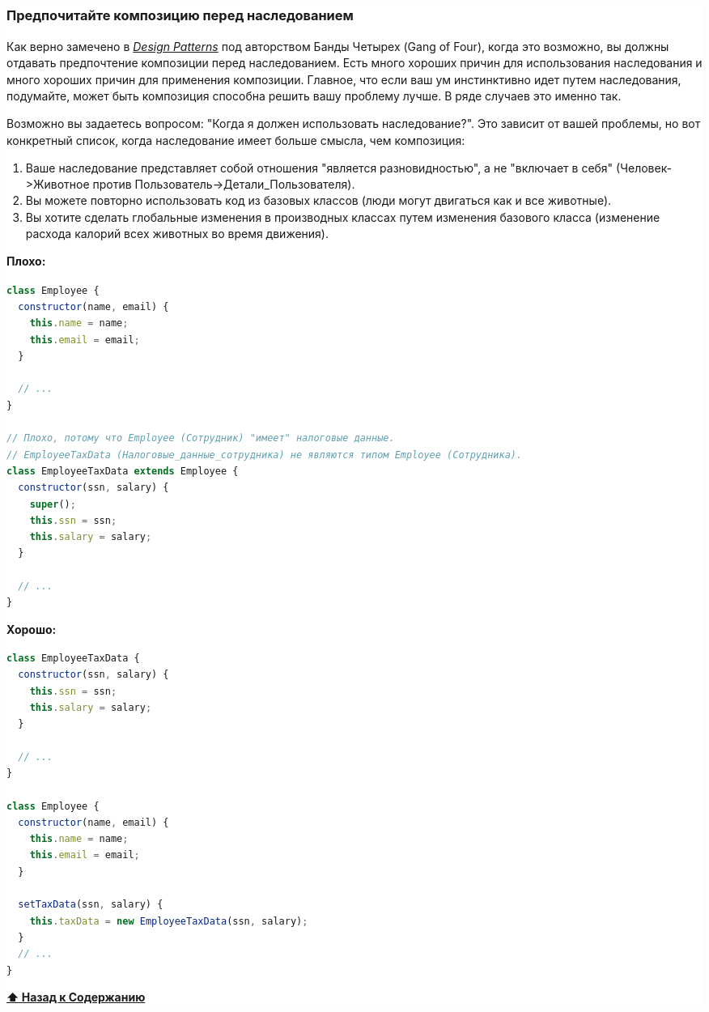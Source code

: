 ### Предпочитайте композицию перед наследованием
Как верно замечено в [*Design Patterns*](https://ru.wikipedia.org/wiki/Design_Patterns) под авторством Банды Четырех (Gang of Four), когда это возможно, вы должны отдавать предпочтение композиции перед наследованием. Есть много хороших причин для использования наследования и много хороших причин для применения композиции. Главное, что если ваш ум инстинктивно идет путем наследования, подумайте, может быть композиция способна решить вашу проблему лучше. В ряде случаев это именно так.

Возможно вы задаетесь вопросом: "Когда я должен использовать наследование?". Это зависит от вашей проблемы, но вот конкретный список, когда наследование имеет больше смысла, чем композиция:

1. Ваше наследование представляет собой отношения "является разновидностью", а не "включает в себя" (Человек->Животное против Пользователь->Детали_Пользователя).
2. Вы можете повторно использовать код из базовых классов (люди могут двигаться как и все животные).
3. Вы хотите сделать глобальные изменения в производных классах путем изменения базового класса (изменение расхода калорий всех животных во время движения).

**Плохо:**
```javascript
class Employee {
  constructor(name, email) {
    this.name = name;
    this.email = email;
  }

  // ...
}

// Плохо, потому что Employee (Сотрудник) "имеет" налоговые данные.
// EmployeeTaxData (Налоговые_данные_сотрудника) не являются типом Employee (Сотрудника).
class EmployeeTaxData extends Employee {
  constructor(ssn, salary) {
    super();
    this.ssn = ssn;
    this.salary = salary;
  }

  // ...
}
```

**Хорошо:**
```javascript
class EmployeeTaxData {
  constructor(ssn, salary) {
    this.ssn = ssn;
    this.salary = salary;
  }

  // ...
}

class Employee {
  constructor(name, email) {
    this.name = name;
    this.email = email;
  }

  setTaxData(ssn, salary) {
    this.taxData = new EmployeeTaxData(ssn, salary);
  }
  // ...
}
```
**[⬆ Назад к Содержанию](https://github.com/maksugr/clean-code-javascript#Содержание)**
